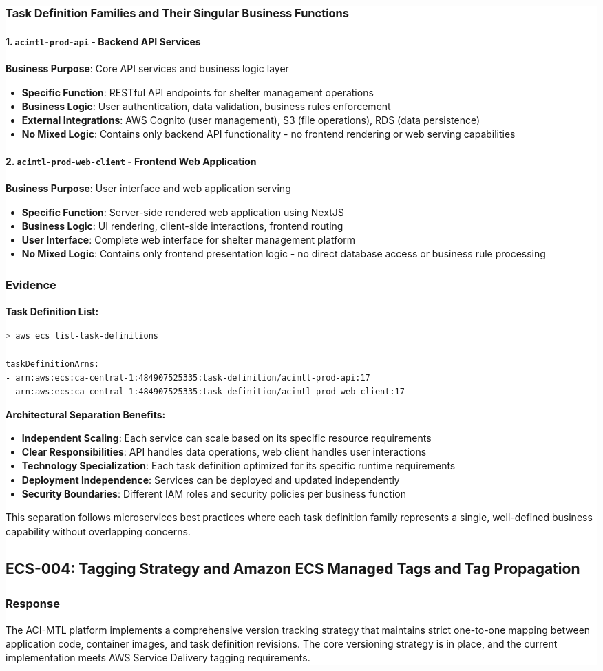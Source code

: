 ### Task Definition Families and Their Singular Business Functions

#### 1. `acimtl-prod-api` - Backend API Services
**Business Purpose**: Core API services and business logic layer
- **Specific Function**: RESTful API endpoints for shelter management operations
- **Business Logic**: User authentication, data validation, business rules enforcement
- **External Integrations**: AWS Cognito (user management), S3 (file operations), RDS (data persistence)
- **No Mixed Logic**: Contains only backend API functionality - no frontend rendering or web serving capabilities

#### 2. `acimtl-prod-web-client` - Frontend Web Application
**Business Purpose**: User interface and web application serving
- **Specific Function**: Server-side rendered web application using NextJS
- **Business Logic**: UI rendering, client-side interactions, frontend routing
- **User Interface**: Complete web interface for shelter management platform
- **No Mixed Logic**: Contains only frontend presentation logic - no direct database access or business rule processing

### Evidence

**Task Definition List:**
```bash
> aws ecs list-task-definitions

taskDefinitionArns:
- arn:aws:ecs:ca-central-1:484907525335:task-definition/acimtl-prod-api:17
- arn:aws:ecs:ca-central-1:484907525335:task-definition/acimtl-prod-web-client:17
```

**Architectural Separation Benefits:**
- **Independent Scaling**: Each service can scale based on its specific resource requirements
- **Clear Responsibilities**: API handles data operations, web client handles user interactions
- **Technology Specialization**: Each task definition optimized for its specific runtime requirements
- **Deployment Independence**: Services can be deployed and updated independently
- **Security Boundaries**: Different IAM roles and security policies per business function

This separation follows microservices best practices where each task definition family represents a single, well-defined business capability without overlapping concerns.

## ECS-004: Tagging Strategy and Amazon ECS Managed Tags and Tag Propagation

### Response

The ACI-MTL platform implements a comprehensive version tracking strategy that maintains strict one-to-one mapping between application code, container images, and task definition revisions. The core versioning strategy is in place, and the current implementation meets AWS Service Delivery tagging requirements.
